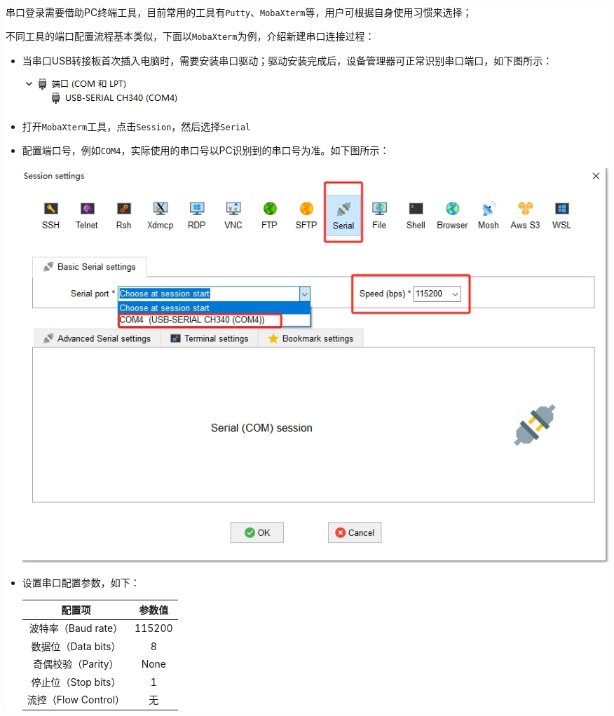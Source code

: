 串口登录需要借助PC终端工具，目前常用的工具有`Putty`、`MobaXterm`等，用户可根据自身使用习惯来选择；

不同工具的端口配置流程基本类似，下面以`MobaXterm`为例，介绍新建串口连接过程：

- 当串口USB转接板首次插入电脑时，需要安装串口驱动；驱动安装完成后，设备管理器可正常识别串口端口，如下图所示：

  ![图片描述](media/board/远程登录串口.png)

- 打开`MobaXterm`工具，点击`Session`，然后选择`Serial`

- 配置端口号，例如`COM4`，实际使用的串口号以PC识别到的串口号为准。如下图所示：

  ![图片描述](media/board/远程登录串口设置.png)

  

- 设置串口配置参数，如下：

  |        配置项        | 参数值 |
  | :------------------: | :----: |
  | 波特率（Baud rate）  | 115200 |
  | 数据位（Data bits）  |   8    |
  |  奇偶校验（Parity）  |  None  |
  | 停止位（Stop bits）  |   1    |
  | 流控（Flow Control） |   无   |
